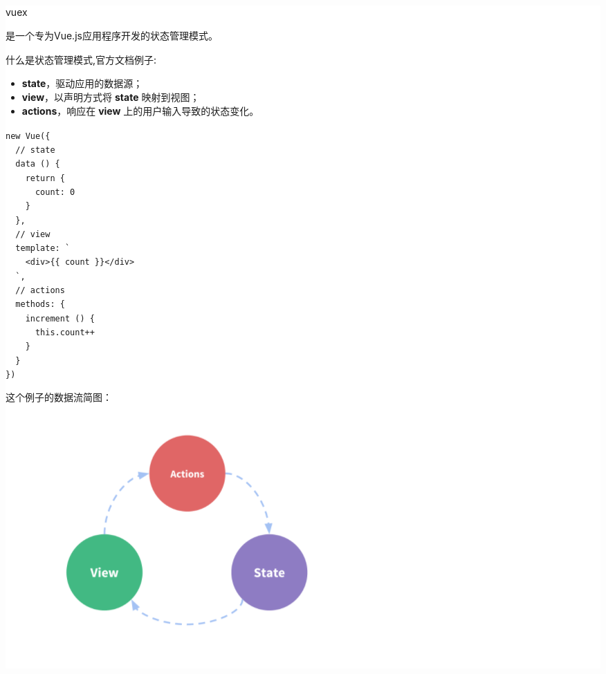 vuex

是一个专为Vue.js应用程序开发的状态管理模式。

什么是状态管理模式,官方文档例子:

- **state**，驱动应用的数据源；
- **view**，以声明方式将 **state** 映射到视图；
- **actions**，响应在 **view** 上的用户输入导致的状态变化。

```vue
new Vue({
  // state
  data () {
    return {
      count: 0
    }
  },
  // view
  template: `
    <div>{{ count }}</div>
  `,
  // actions
  methods: {
    increment () {
      this.count++
    }
  }
})
```

这个例子的数据流简图：



![data_stream](.\assets\data_stream.jpg)
